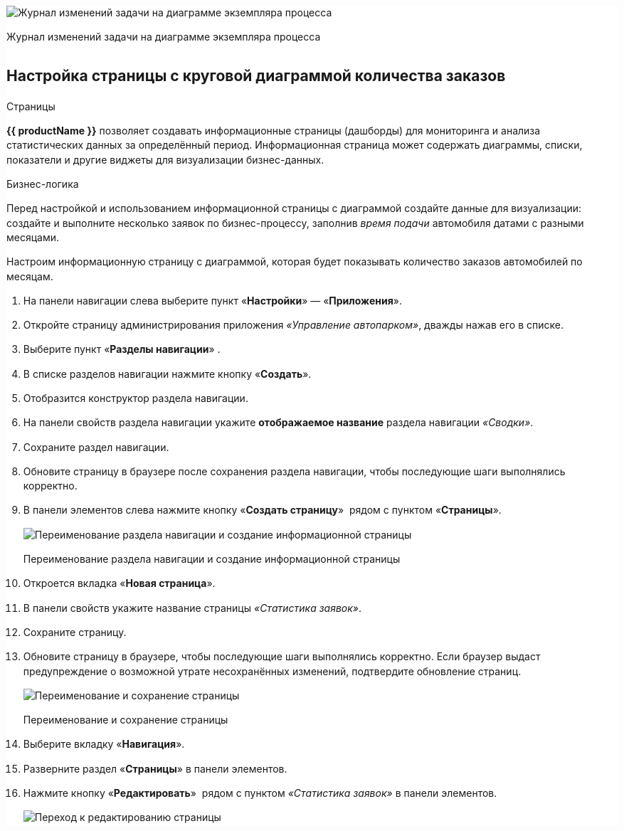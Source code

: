    ![Журнал изменений задачи на диаграмме экземпляра процесса](/platform/v5.0/tutorial/img/lesson_4_process_instance_changelog.png)

   Журнал изменений задачи на диаграмме экземпляра процесса

## Настройка страницы с круговой диаграммой количества заказов

Страницы

**{{ productName }}** позволяет создавать информационные страницы (дашборды) для мониторинга и анализа статистических данных за определённый период. Информационная страница может содержать диаграммы, списки, показатели и другие виджеты для визуализации бизнес-данных.

Бизнес-логика

Перед настройкой и использованием информационной страницы с диаграммой создайте данные для визуализации: создайте и выполните несколько заявок по бизнес-процессу, заполнив *время подачи* автомобиля датами с разными месяцами.

Настроим информационную страницу с диаграммой, которая будет показывать количество заказов автомобилей по месяцам.

1. На панели навигации слева выберите пункт «**Настройки**» — «**Приложения**».
2. Откройте страницу администрирования приложения *«Управление автопарком»*, дважды нажав его в списке.
3. Выберите пункт «**Разделы навигации**» *‌*.
4. В списке разделов навигации нажмите кнопку «**Создать**».
5. Отобразится конструктор раздела навигации.
6. На панели свойств раздела навигации укажите **отображаемое название** раздела навигации *«Сводки»*.
7. Сохраните раздел навигации.
8. Обновите страницу в браузере после сохранения раздела навигации, чтобы последующие шаги выполнялись корректно.
9. В панели элементов слева нажмите кнопку «**Создать страницу**» *‌* рядом с пунктом «**Страницы**».

   ![Переименование раздела навигации и создание информационной страницы](/platform/v5.0/tutorial/img/lesson_4_navigation_section_rename.png)

   Переименование раздела навигации и создание информационной страницы
10. Откроется вкладка «**Новая страница**».
11. В панели свойств укажите название страницы *«Статистика заявок»*.
12. Сохраните страницу.
13. Обновите страницу в браузере, чтобы последующие шаги выполнялись корректно. Если браузер выдаст предупреждение о возможной утрате несохранённых изменений, подтвердите обновление страниц.

    ![Переименование и сохранение страницы](/platform/v5.0/tutorial/img/lesson_4_page_rename.png)

    Переименование и сохранение страницы
14. Выберите вкладку «**Навигация**».
15. Разверните раздел «**Страницы**» в панели элементов.
16. Нажмите кнопку «**Редактировать**» *‌* рядом с пунктом *«Статистика заявок»* в панели элементов.

    ![Переход к редактированию страницы](/platform/v5.0/tutorial/img/lesson_4_page_edit.png)

